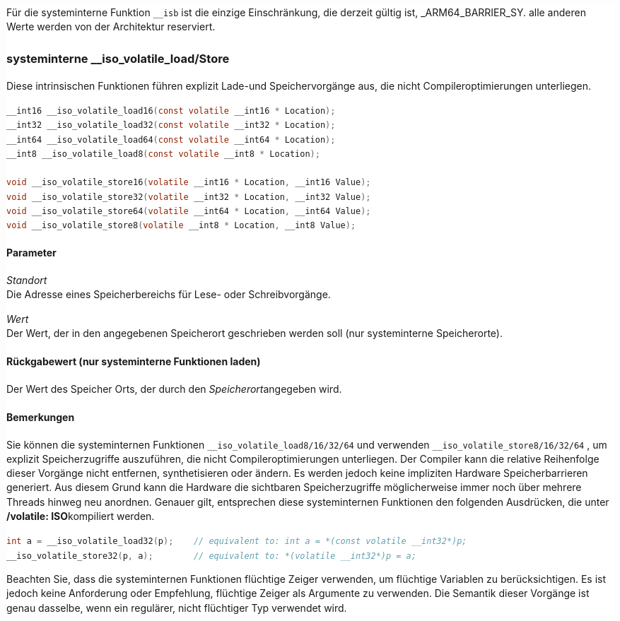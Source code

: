 Für die systeminterne Funktion `__isb` ist die einzige Einschränkung, die derzeit gültig ist, _ARM64_BARRIER_SY. alle anderen Werte werden von der Architektur reserviert.

### <a name="__iso_volatile_loadstore-intrinsics"></a><a name="IsoVolatileLoadStore"></a> systeminterne __iso_volatile_load/Store

Diese intrinsischen Funktionen führen explizit Lade-und Speichervorgänge aus, die nicht Compileroptimierungen unterliegen.

```C
__int16 __iso_volatile_load16(const volatile __int16 * Location);
__int32 __iso_volatile_load32(const volatile __int32 * Location);
__int64 __iso_volatile_load64(const volatile __int64 * Location);
__int8 __iso_volatile_load8(const volatile __int8 * Location);

void __iso_volatile_store16(volatile __int16 * Location, __int16 Value);
void __iso_volatile_store32(volatile __int32 * Location, __int32 Value);
void __iso_volatile_store64(volatile __int64 * Location, __int64 Value);
void __iso_volatile_store8(volatile __int8 * Location, __int8 Value);
```

#### <a name="parameters"></a>Parameter

*Standort*\
Die Adresse eines Speicherbereichs für Lese- oder Schreibvorgänge.

*Wert*\
Der Wert, der in den angegebenen Speicherort geschrieben werden soll (nur systeminterne Speicherorte).

#### <a name="return-value-load-intrinsics-only"></a>Rückgabewert (nur systeminterne Funktionen laden)

Der Wert des Speicher Orts, der durch den *Speicherort*angegeben wird.

#### <a name="remarks"></a>Bemerkungen

Sie können die systeminternen Funktionen `__iso_volatile_load8/16/32/64` und verwenden `__iso_volatile_store8/16/32/64` , um explizit Speicherzugriffe auszuführen, die nicht Compileroptimierungen unterliegen. Der Compiler kann die relative Reihenfolge dieser Vorgänge nicht entfernen, synthetisieren oder ändern. Es werden jedoch keine impliziten Hardware Speicherbarrieren generiert. Aus diesem Grund kann die Hardware die sichtbaren Speicherzugriffe möglicherweise immer noch über mehrere Threads hinweg neu anordnen. Genauer gilt, entsprechen diese systeminternen Funktionen den folgenden Ausdrücken, die unter **/volatile: ISO**kompiliert werden.

```cpp
int a = __iso_volatile_load32(p);    // equivalent to: int a = *(const volatile __int32*)p;
__iso_volatile_store32(p, a);        // equivalent to: *(volatile __int32*)p = a;
```

Beachten Sie, dass die systeminternen Funktionen flüchtige Zeiger verwenden, um flüchtige Variablen zu berücksichtigen. Es ist jedoch keine Anforderung oder Empfehlung, flüchtige Zeiger als Argumente zu verwenden. Die Semantik dieser Vorgänge ist genau dasselbe, wenn ein regulärer, nicht flüchtiger Typ verwendet wird.

